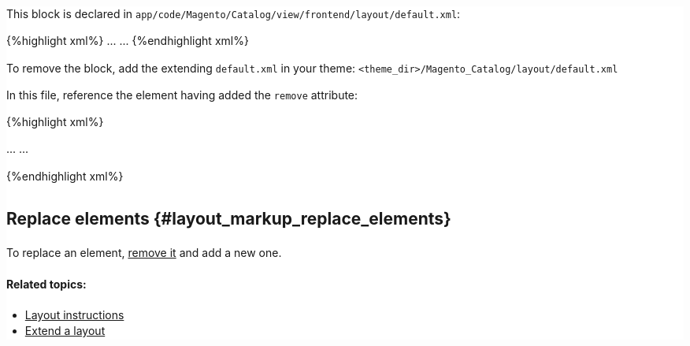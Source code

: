 This block is declared in `app/code/Magento/Catalog/view/frontend/layout/default.xml`:

{%highlight xml%}
<page xmlns:xsi="http://www.w3.org/2001/XMLSchema-instance" xsi:noNamespaceSchemaLocation="urn:magento:framework:View/Layout/etc/page_configuration.xsd">
    <body>
...
        <referenceContainer name="sidebar.additional">
            <block class="Magento\Catalog\Block\Product\Compare\Sidebar" name="catalog.compare.sidebar" template="product/compare/sidebar.phtml"/>
        </referenceContainer>
...
    </body>
</page>
{%endhighlight xml%}


To remove the block, add the extending `default.xml` in your theme:
`<theme_dir>/Magento_Catalog/layout/default.xml`

In this file, reference the element having added the `remove` attribute:

{%highlight xml%}

<page xmlns:xsi="http://www.w3.org/2001/XMLSchema-instance" xsi:noNamespaceSchemaLocation="urn:magento:framework:View/Layout/etc/page_configuration.xsd">
    <body>
...
        <referenceBlock name="catalog.compare.sidebar" remove="true" />
...
    </body>
</page>

{%endhighlight xml%}

## Replace elements   {#layout_markup_replace_elements}

To replace an element, <a href="{{ page.baseurl }}/frontend-dev-guide/layouts/xml-instructions.html#fedg_layout_xml-instruc_ex_rem" target="_blank">remove it</a> and add a new one.

#### Related topics:

*	<a href="{{ page.baseurl }}/frontend-dev-guide/layouts/xml-instructions.html" target="_blank">Layout instructions</a>
*	<a href="{{ page.baseurl }}/frontend-dev-guide/layouts/layout-extend.html" target="_blank">Extend a layout</a>

